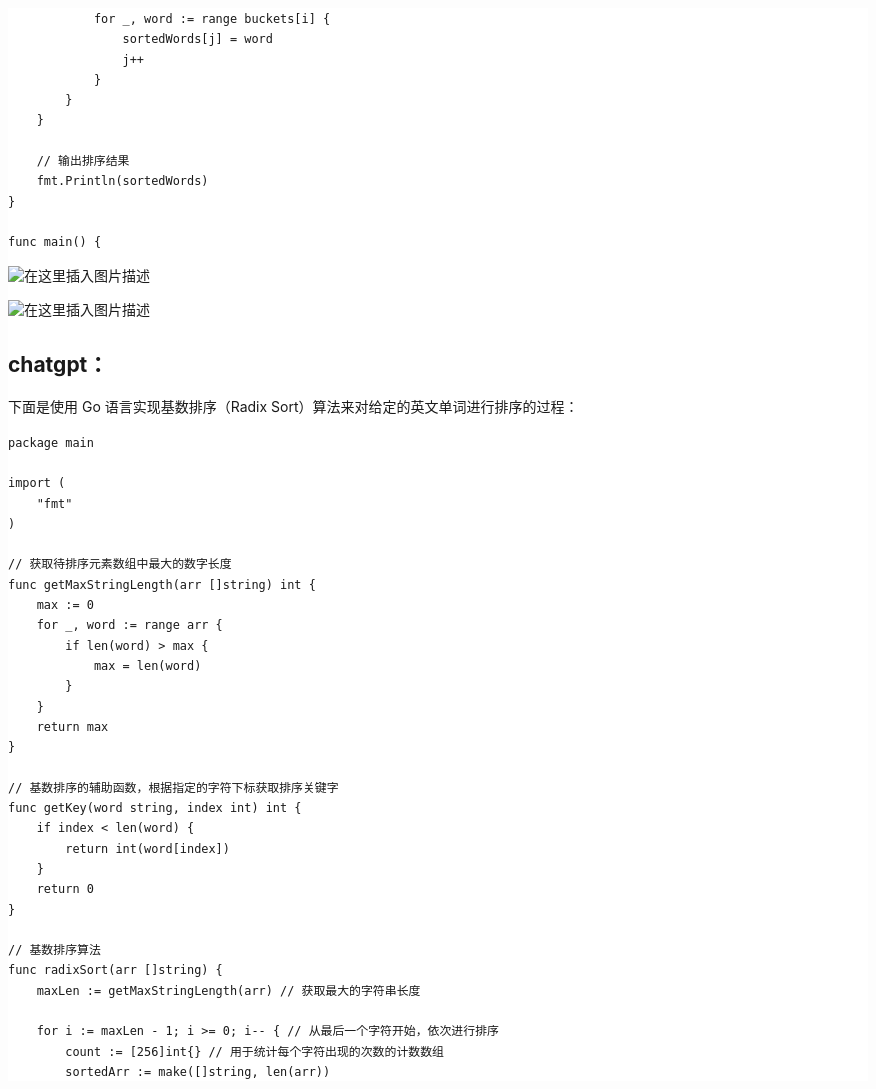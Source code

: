     			for _, word := range buckets[i] {
    				sortedWords[j] = word
    				j++
    			}
    		}
    	}
    
    	// 输出排序结果
    	fmt.Println(sortedWords)
    }
    
    func main() {
    
    

![在这里插入图片描述](https://img-blog.csdnimg.cn/1ad93e10e1e2487291d40290cf460f67.png)

![在这里插入图片描述](https://img-blog.csdnimg.cn/1880d91e3180471e83e5f918cd3a9b1d.png)

chatgpt：
--------

下面是使用 Go 语言实现基数排序（Radix Sort）算法来对给定的英文单词进行排序的过程：

    package main
    
    import (
    	"fmt"
    )
    
    // 获取待排序元素数组中最大的数字长度
    func getMaxStringLength(arr []string) int {
    	max := 0
    	for _, word := range arr {
    		if len(word) > max {
    			max = len(word)
    		}
    	}
    	return max
    }
    
    // 基数排序的辅助函数，根据指定的字符下标获取排序关键字
    func getKey(word string, index int) int {
    	if index < len(word) {
    		return int(word[index])
    	}
    	return 0
    }
    
    // 基数排序算法
    func radixSort(arr []string) {
    	maxLen := getMaxStringLength(arr) // 获取最大的字符串长度
    
    	for i := maxLen - 1; i >= 0; i-- { // 从最后一个字符开始，依次进行排序
    		count := [256]int{} // 用于统计每个字符出现的次数的计数数组
    		sortedArr := make([]string, len(arr))
    